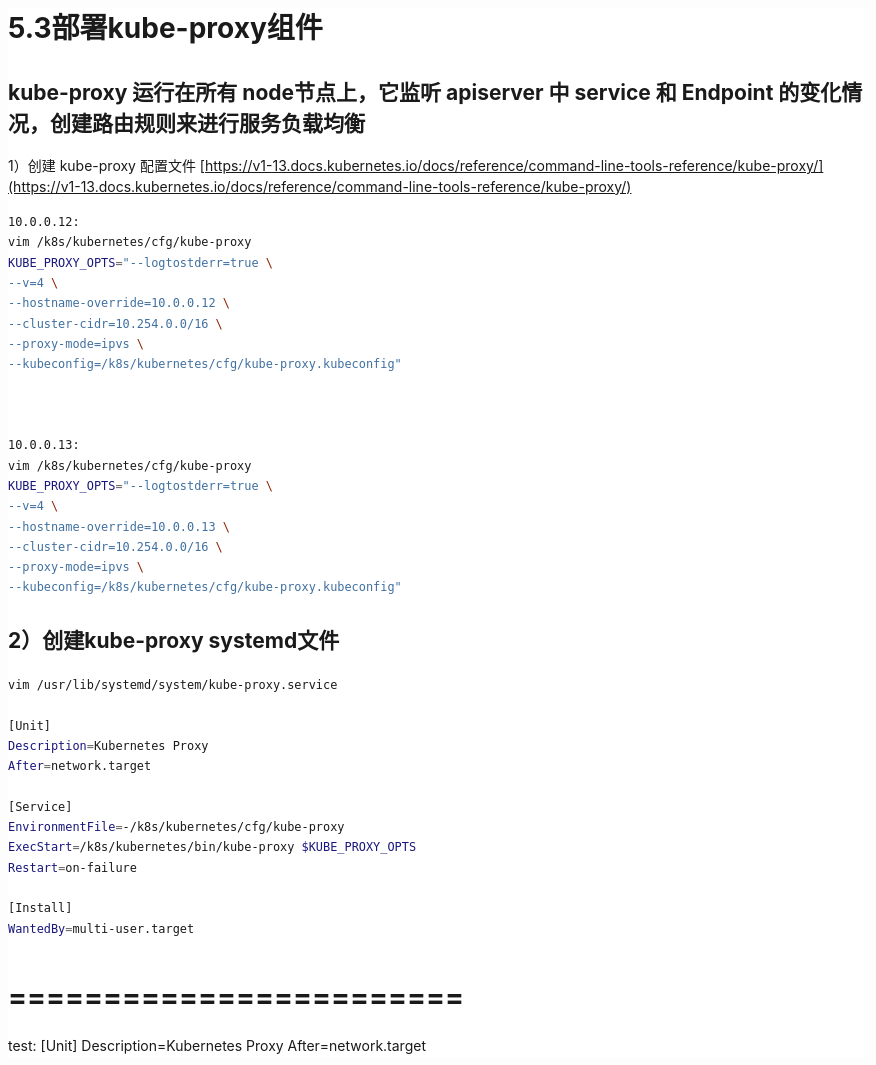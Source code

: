 # 5.3部署kube-proxy组件
## kube-proxy 运行在所有 node节点上，它监听 apiserver 中 service 和 Endpoint 的变化情况，创建路由规则来进行服务负载均衡 
1）创建 kube-proxy 配置文件
[https://v1-13.docs.kubernetes.io/docs/reference/command-line-tools-reference/kube-proxy/](https://v1-13.docs.kubernetes.io/docs/reference/command-line-tools-reference/kube-proxy/)


```bash
10.0.0.12:
vim /k8s/kubernetes/cfg/kube-proxy
KUBE_PROXY_OPTS="--logtostderr=true \
--v=4 \
--hostname-override=10.0.0.12 \
--cluster-cidr=10.254.0.0/16 \
--proxy-mode=ipvs \
--kubeconfig=/k8s/kubernetes/cfg/kube-proxy.kubeconfig"



10.0.0.13:
vim /k8s/kubernetes/cfg/kube-proxy
KUBE_PROXY_OPTS="--logtostderr=true \
--v=4 \
--hostname-override=10.0.0.13 \
--cluster-cidr=10.254.0.0/16 \
--proxy-mode=ipvs \
--kubeconfig=/k8s/kubernetes/cfg/kube-proxy.kubeconfig"
```
## 2）创建kube-proxy systemd文件
```bash
vim /usr/lib/systemd/system/kube-proxy.service 
 
[Unit]
Description=Kubernetes Proxy
After=network.target
 
[Service]
EnvironmentFile=-/k8s/kubernetes/cfg/kube-proxy
ExecStart=/k8s/kubernetes/bin/kube-proxy $KUBE_PROXY_OPTS
Restart=on-failure
 
[Install]
WantedBy=multi-user.target
```

========================
=========================

test:
[Unit]
Description=Kubernetes Proxy
After=network.target
